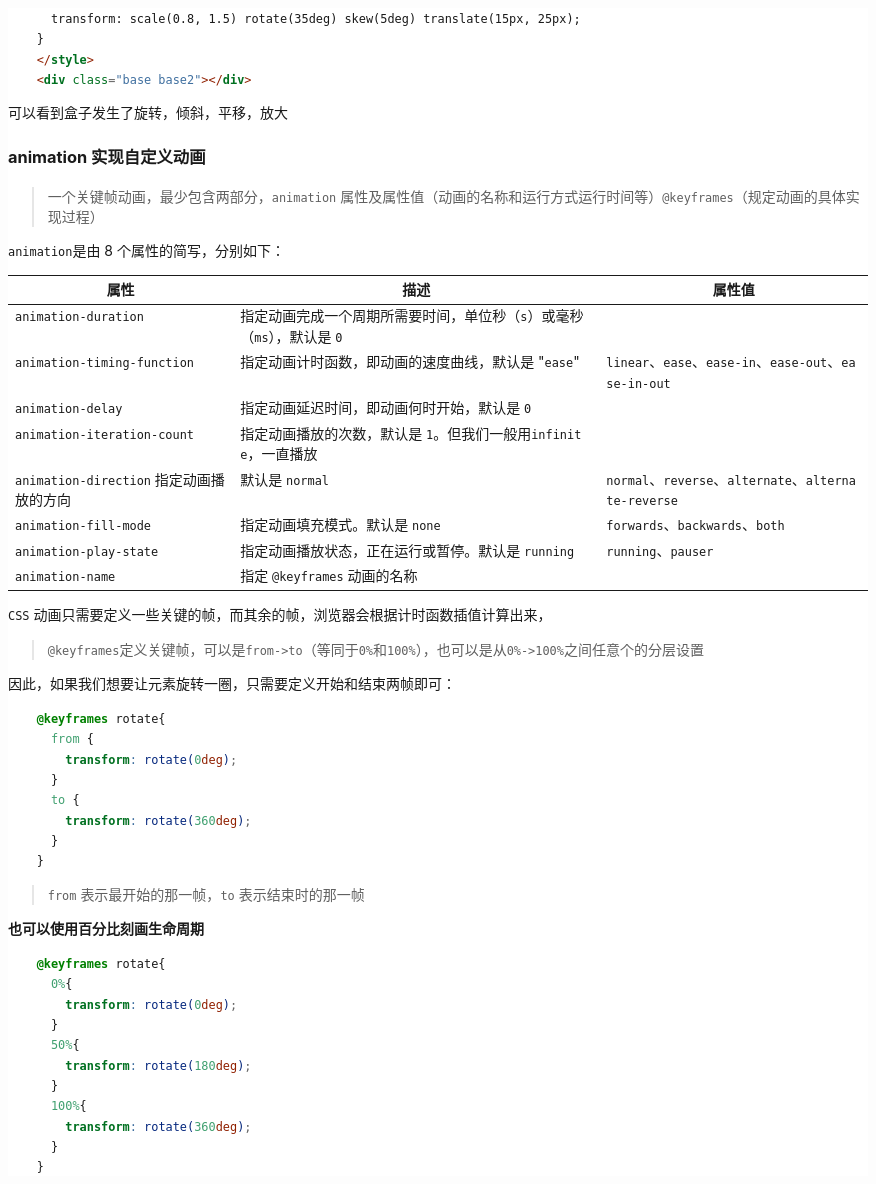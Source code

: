 ```html
      transform: scale(0.8, 1.5) rotate(35deg) skew(5deg) translate(15px, 25px);
    }
    </style>
    <div class="base base2"></div>
```

可以看到盒子发生了旋转，倾斜，平移，放大

### animation 实现自定义动画

> 一个关键帧动画，最少包含两部分，`animation` 属性及属性值（动画的名称和运行方式运行时间等）`@keyframes`（规定动画的具体实现过程）

`animation`是由 8 个属性的简写，分别如下：

属性 | 描述 | 属性值  
---|---|---  
`animation-duration` | 指定动画完成一个周期所需要时间，单位秒（`s`）或毫秒（`ms`），默认是 `0` |   
`animation-timing-function` | 指定动画计时函数，即动画的速度曲线，默认是 "`ease`" | `linear`、`ease`、`ease-in`、`ease-out`、`ease-in-out`  
`animation-delay` | 指定动画延迟时间，即动画何时开始，默认是 `0` |   
`animation-iteration-count` | 指定动画播放的次数，默认是 `1`。但我们一般用`infinite`，一直播放 |   
`animation-direction` 指定动画播放的方向 | 默认是 `normal` | `normal`、`reverse`、`alternate`、`alternate-reverse`  
`animation-fill-mode` | 指定动画填充模式。默认是 `none` | `forwards`、`backwards`、`both`  
`animation-play-state` | 指定动画播放状态，正在运行或暂停。默认是 `running` | `running`、`pauser`  
`animation-name` | 指定 `@keyframes` 动画的名称 |   
  
`CSS` 动画只需要定义一些关键的帧，而其余的帧，浏览器会根据计时函数插值计算出来，

> `@keyframes`定义关键帧，可以是`from->to`（等同于`0%`和`100%`），也可以是从`0%->100%`之间任意个的分层设置

因此，如果我们想要让元素旋转一圈，只需要定义开始和结束两帧即可：
```css
    @keyframes rotate{
      from {
        transform: rotate(0deg);
      }
      to {
        transform: rotate(360deg);
      }
    }
```

> `from` 表示最开始的那一帧，`to` 表示结束时的那一帧

**也可以使用百分比刻画生命周期**
```css
    @keyframes rotate{
      0%{
        transform: rotate(0deg);
      }
      50%{
        transform: rotate(180deg);
      }
      100%{
        transform: rotate(360deg);
      }
    }
```
